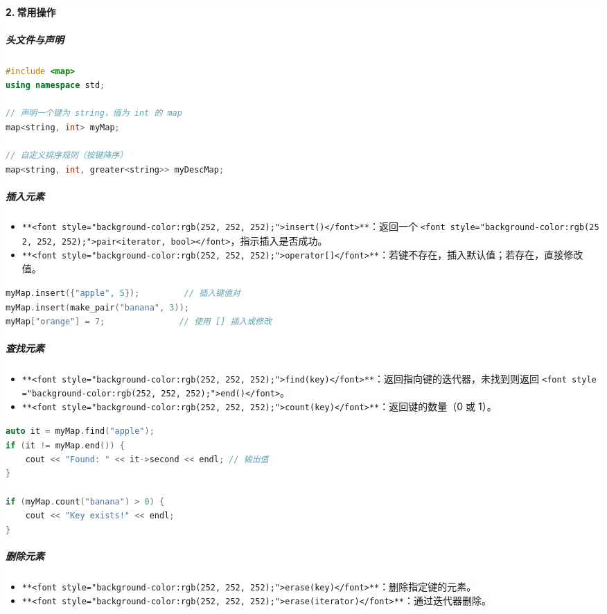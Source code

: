 #### **<font style="color:rgba(0, 0, 0, 0.9);background-color:rgb(252, 252, 252);">2. 常用操作</font>**
##### **<font style="color:rgba(0, 0, 0, 0.9);background-color:rgb(252, 252, 252);">头文件与声明</font>**
```cpp
#include <map>
using namespace std;

// 声明一个键为 string，值为 int 的 map
map<string, int> myMap;

// 自定义排序规则（按键降序）
map<string, int, greater<string>> myDescMap;
```

##### **<font style="color:rgba(0, 0, 0, 0.9);background-color:rgb(252, 252, 252);">插入元素</font>**
+ `**<font style="background-color:rgb(252, 252, 252);">insert()</font>**`<font style="color:rgba(0, 0, 0, 0.9);background-color:rgb(252, 252, 252);">：返回一个 </font>`<font style="background-color:rgb(252, 252, 252);">pair<iterator, bool></font>`<font style="color:rgba(0, 0, 0, 0.9);background-color:rgb(252, 252, 252);">，指示插入是否成功。</font>
+ `**<font style="background-color:rgb(252, 252, 252);">operator[]</font>**`<font style="color:rgba(0, 0, 0, 0.9);background-color:rgb(252, 252, 252);">：若键不存在，插入默认值；若存在，直接修改值。</font>

```cpp
myMap.insert({"apple", 5});         // 插入键值对
myMap.insert(make_pair("banana", 3));
myMap["orange"] = 7;               // 使用 [] 插入或修改
```

##### **<font style="color:rgba(0, 0, 0, 0.9);background-color:rgb(252, 252, 252);">查找元素</font>**
+ `**<font style="background-color:rgb(252, 252, 252);">find(key)</font>**`<font style="color:rgba(0, 0, 0, 0.9);background-color:rgb(252, 252, 252);">：返回指向键的迭代器，未找到则返回 </font>`<font style="background-color:rgb(252, 252, 252);">end()</font>`<font style="color:rgba(0, 0, 0, 0.9);background-color:rgb(252, 252, 252);">。</font>
+ `**<font style="background-color:rgb(252, 252, 252);">count(key)</font>**`<font style="color:rgba(0, 0, 0, 0.9);background-color:rgb(252, 252, 252);">：返回键的数量（0 或 1）。</font>

```cpp
auto it = myMap.find("apple");
if (it != myMap.end()) {
    cout << "Found: " << it->second << endl; // 输出值
}

if (myMap.count("banana") > 0) {
    cout << "Key exists!" << endl;
}
```

##### **<font style="color:rgba(0, 0, 0, 0.9);background-color:rgb(252, 252, 252);">删除元素</font>**
+ `**<font style="background-color:rgb(252, 252, 252);">erase(key)</font>**`<font style="color:rgba(0, 0, 0, 0.9);background-color:rgb(252, 252, 252);">：删除指定键的元素。</font>
+ `**<font style="background-color:rgb(252, 252, 252);">erase(iterator)</font>**`<font style="color:rgba(0, 0, 0, 0.9);background-color:rgb(252, 252, 252);">：通过迭代器删除。</font>
